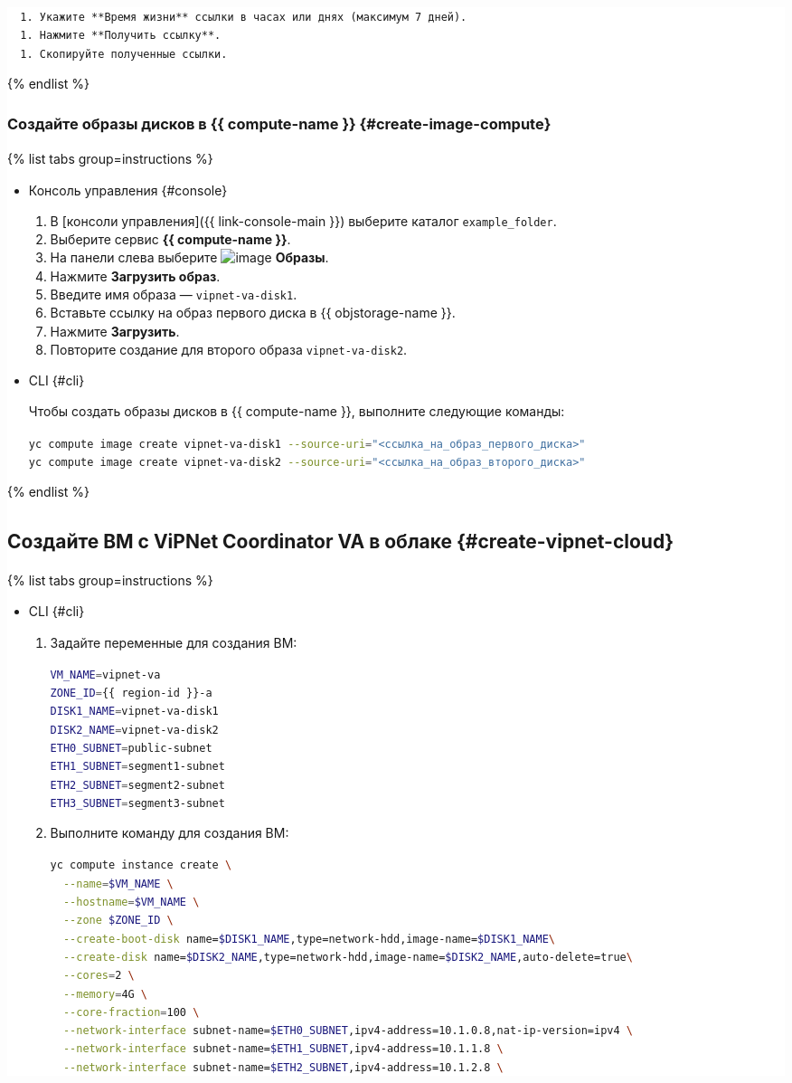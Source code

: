       1. Укажите **Время жизни** ссылки в часах или днях (максимум 7 дней).
      1. Нажмите **Получить ссылку**.
      1. Скопируйте полученные ссылки.

{% endlist %}


### Создайте образы дисков в {{ compute-name }} {#create-image-compute}

{% list tabs group=instructions %}

- Консоль управления {#console}

  1. В [консоли управления]({{ link-console-main }}) выберите каталог `example_folder`.
  1. Выберите сервис **{{ compute-name }}**.
  1. На панели слева выберите ![image](../../_assets/console-icons/layers.svg) **Образы**.
  1. Нажмите **Загрузить образ**.
  1. Введите имя образа — `vipnet-va-disk1`.
  1. Вставьте ссылку на образ первого диска в {{ objstorage-name }}.
  1. Нажмите **Загрузить**.
  1. Повторите создание для второго образа `vipnet-va-disk2`.

- CLI {#cli}

  Чтобы создать образы дисков в {{ compute-name }}, выполните следующие команды:

  ```bash
  yc compute image create vipnet-va-disk1 --source-uri="<ссылка_на_образ_первого_диска>"
  yc compute image create vipnet-va-disk2 --source-uri="<ссылка_на_образ_второго_диска>"
  ```

{% endlist %}


## Создайте ВМ с ViPNet Coordinator VA в облаке {#create-vipnet-cloud}

{% list tabs group=instructions %}

- CLI {#cli}

  1. Задайте переменные для создания ВМ:

      ```bash
      VM_NAME=vipnet-va
      ZONE_ID={{ region-id }}-a
      DISK1_NAME=vipnet-va-disk1
      DISK2_NAME=vipnet-va-disk2
      ETH0_SUBNET=public-subnet
      ETH1_SUBNET=segment1-subnet
      ETH2_SUBNET=segment2-subnet
      ETH3_SUBNET=segment3-subnet
      ```

  1. Выполните команду для создания ВМ:

      ```bash
      yc compute instance create \
        --name=$VM_NAME \
        --hostname=$VM_NAME \
        --zone $ZONE_ID \
        --create-boot-disk name=$DISK1_NAME,type=network-hdd,image-name=$DISK1_NAME\
        --create-disk name=$DISK2_NAME,type=network-hdd,image-name=$DISK2_NAME,auto-delete=true\
        --cores=2 \
        --memory=4G \
        --core-fraction=100 \
        --network-interface subnet-name=$ETH0_SUBNET,ipv4-address=10.1.0.8,nat-ip-version=ipv4 \
        --network-interface subnet-name=$ETH1_SUBNET,ipv4-address=10.1.1.8 \
        --network-interface subnet-name=$ETH2_SUBNET,ipv4-address=10.1.2.8 \